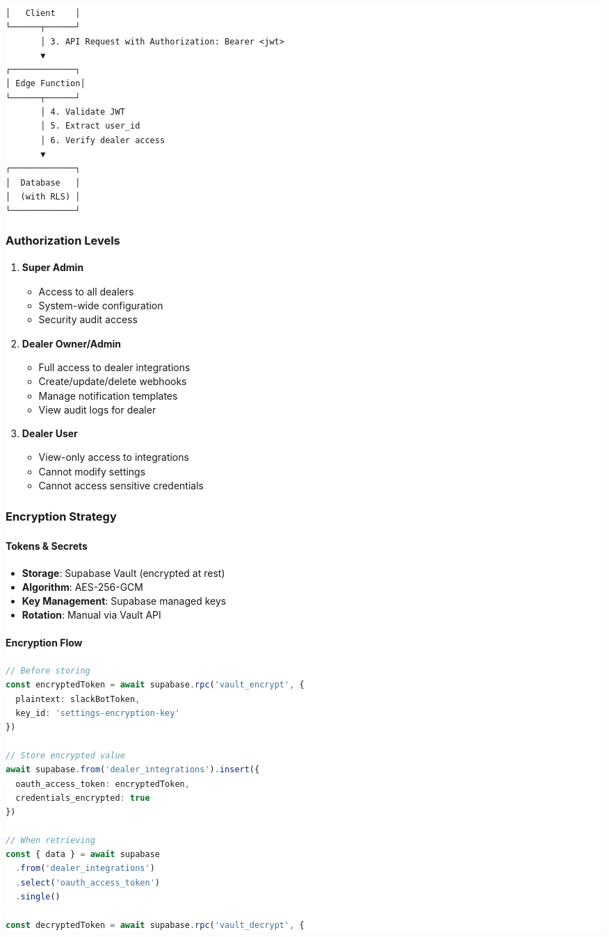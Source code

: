 ```
│   Client    │
└──────┬──────┘
       │ 3. API Request with Authorization: Bearer <jwt>
       ▼
┌─────────────┐
│ Edge Function│
└──────┬──────┘
       │ 4. Validate JWT
       │ 5. Extract user_id
       │ 6. Verify dealer access
       ▼
┌─────────────┐
│  Database   │
│  (with RLS) │
└─────────────┘
```

### Authorization Levels

1. **Super Admin**
   - Access to all dealers
   - System-wide configuration
   - Security audit access

2. **Dealer Owner/Admin**
   - Full access to dealer integrations
   - Create/update/delete webhooks
   - Manage notification templates
   - View audit logs for dealer

3. **Dealer User**
   - View-only access to integrations
   - Cannot modify settings
   - Cannot access sensitive credentials

### Encryption Strategy

#### Tokens & Secrets
- **Storage**: Supabase Vault (encrypted at rest)
- **Algorithm**: AES-256-GCM
- **Key Management**: Supabase managed keys
- **Rotation**: Manual via Vault API

#### Encryption Flow
```typescript
// Before storing
const encryptedToken = await supabase.rpc('vault_encrypt', {
  plaintext: slackBotToken,
  key_id: 'settings-encryption-key'
})

// Store encrypted value
await supabase.from('dealer_integrations').insert({
  oauth_access_token: encryptedToken,
  credentials_encrypted: true
})

// When retrieving
const { data } = await supabase
  .from('dealer_integrations')
  .select('oauth_access_token')
  .single()

const decryptedToken = await supabase.rpc('vault_decrypt', {
```